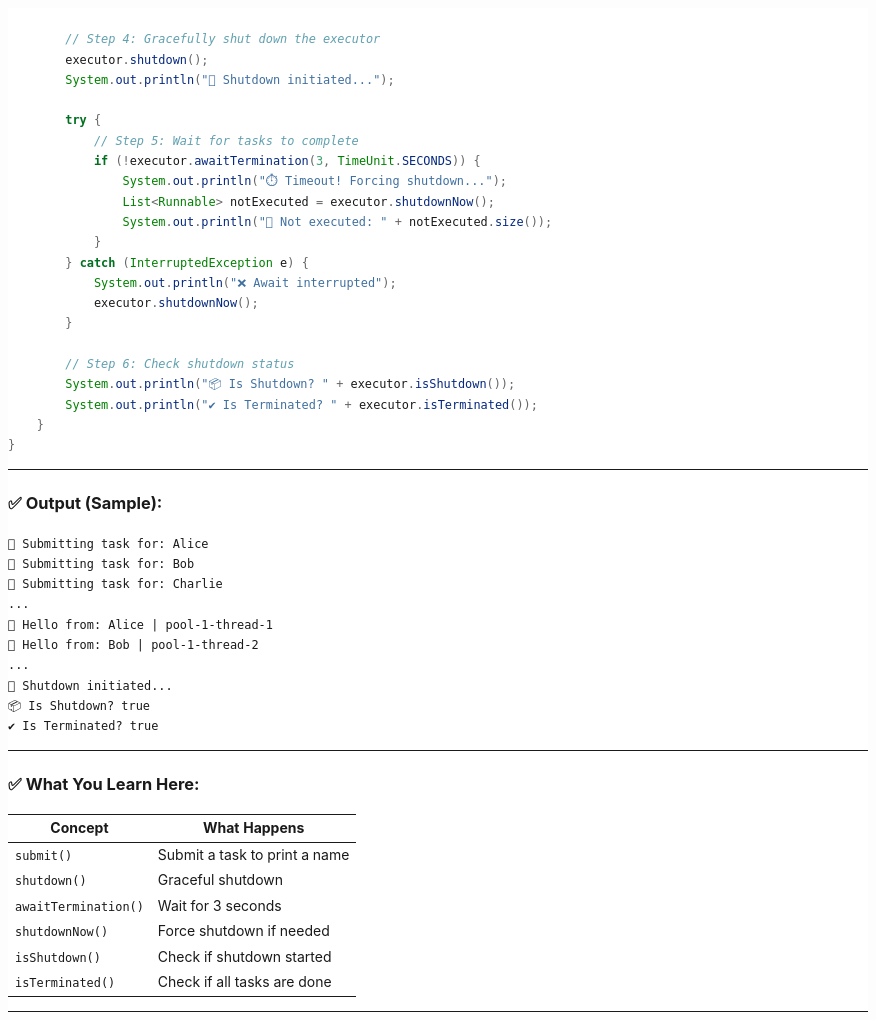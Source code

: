 ```java

        // Step 4: Gracefully shut down the executor
        executor.shutdown();
        System.out.println("🛑 Shutdown initiated...");

        try {
            // Step 5: Wait for tasks to complete
            if (!executor.awaitTermination(3, TimeUnit.SECONDS)) {
                System.out.println("⏱️ Timeout! Forcing shutdown...");
                List<Runnable> notExecuted = executor.shutdownNow();
                System.out.println("🚫 Not executed: " + notExecuted.size());
            }
        } catch (InterruptedException e) {
            System.out.println("❌ Await interrupted");
            executor.shutdownNow();
        }

        // Step 6: Check shutdown status
        System.out.println("📦 Is Shutdown? " + executor.isShutdown());
        System.out.println("✔️ Is Terminated? " + executor.isTerminated());
    }
}
```

---

### ✅ Output (Sample):
```
📝 Submitting task for: Alice
📝 Submitting task for: Bob
📝 Submitting task for: Charlie
...
👤 Hello from: Alice | pool-1-thread-1
👤 Hello from: Bob | pool-1-thread-2
...
🛑 Shutdown initiated...
📦 Is Shutdown? true
✔️ Is Terminated? true
```

---

### ✅ What You Learn Here:
| Concept | What Happens |
|--------|----------------|
| `submit()` | Submit a task to print a name |
| `shutdown()` | Graceful shutdown |
| `awaitTermination()` | Wait for 3 seconds |
| `shutdownNow()` | Force shutdown if needed |
| `isShutdown()` | Check if shutdown started |
| `isTerminated()` | Check if all tasks are done |

---
